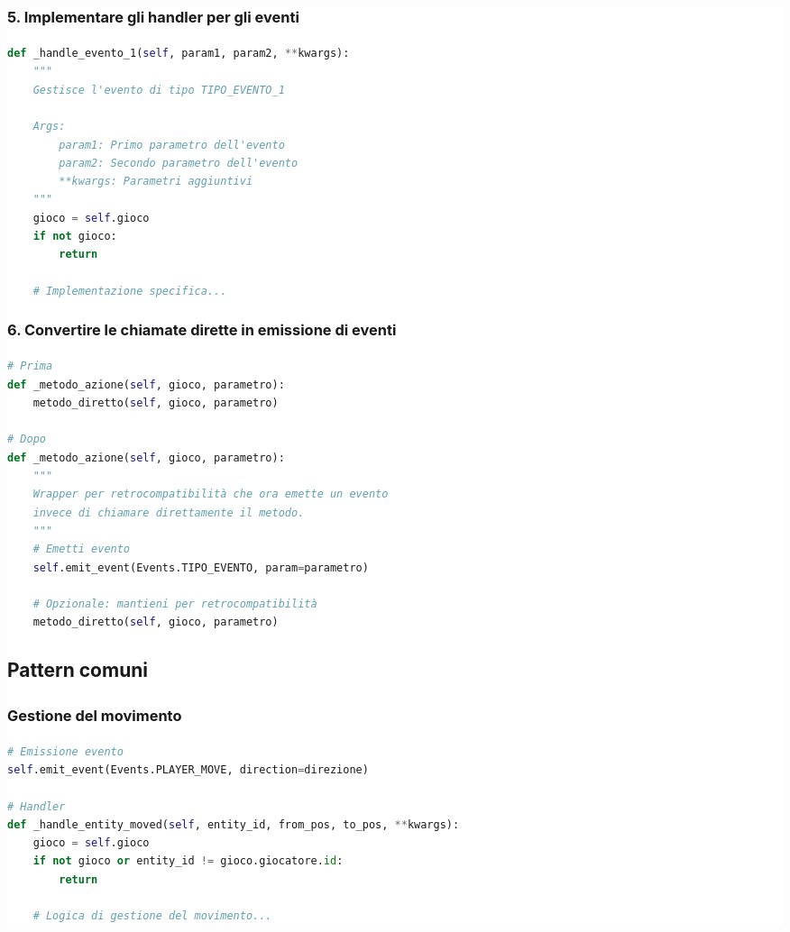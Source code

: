 ### 5. Implementare gli handler per gli eventi

```python
def _handle_evento_1(self, param1, param2, **kwargs):
    """
    Gestisce l'evento di tipo TIPO_EVENTO_1
    
    Args:
        param1: Primo parametro dell'evento
        param2: Secondo parametro dell'evento
        **kwargs: Parametri aggiuntivi
    """
    gioco = self.gioco
    if not gioco:
        return
        
    # Implementazione specifica...
```

### 6. Convertire le chiamate dirette in emissione di eventi

```python
# Prima
def _metodo_azione(self, gioco, parametro):
    metodo_diretto(self, gioco, parametro)
    
# Dopo
def _metodo_azione(self, gioco, parametro):
    """
    Wrapper per retrocompatibilità che ora emette un evento
    invece di chiamare direttamente il metodo.
    """
    # Emetti evento
    self.emit_event(Events.TIPO_EVENTO, param=parametro)
    
    # Opzionale: mantieni per retrocompatibilità
    metodo_diretto(self, gioco, parametro)
```

## Pattern comuni

### Gestione del movimento

```python
# Emissione evento
self.emit_event(Events.PLAYER_MOVE, direction=direzione)

# Handler
def _handle_entity_moved(self, entity_id, from_pos, to_pos, **kwargs):
    gioco = self.gioco
    if not gioco or entity_id != gioco.giocatore.id:
        return
        
    # Logica di gestione del movimento...
```
